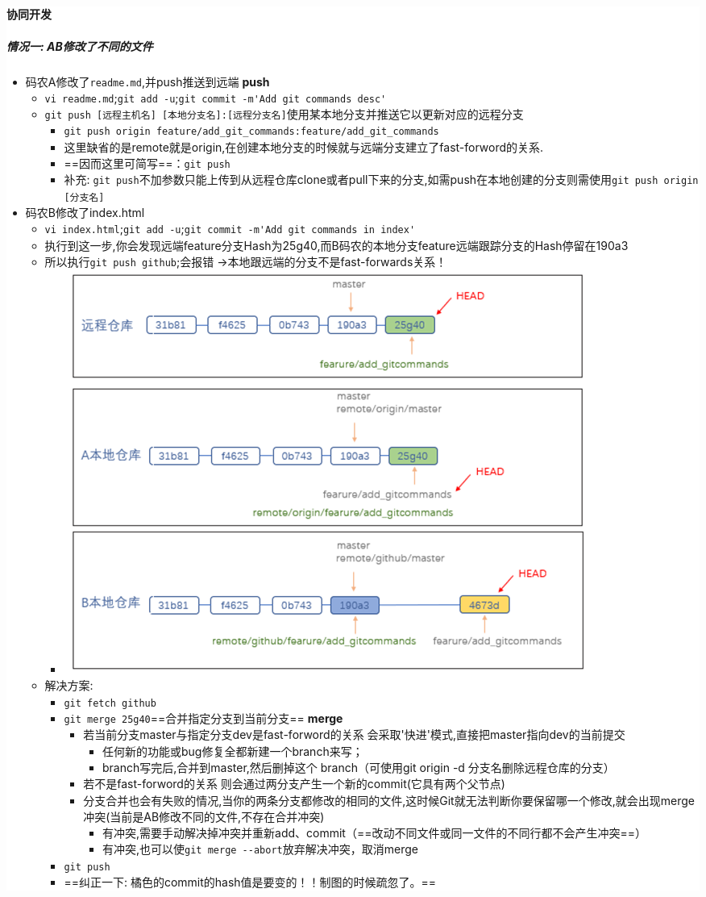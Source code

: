 #### 协同开发
##### 情况一: AB修改了不同的文件
- 码农A修改了`readme.md`,并push推送到远端 <span id="push">**push**</span>
    - `vi readme.md`;`git add -u`;`git commit -m'Add git commands desc'`
    - `git push [远程主机名] [本地分支名]:[远程分支名]`使用某本地分支并推送它以更新对应的远程分支
        - `git push origin feature/add_git_commands:feature/add_git_commands` 
        - 这里缺省的是remote就是origin,在创建本地分支的时候就与远端分支建立了fast-forword的关系. 
        - ==因而这里可简写==：`git push`
        - 补充: `git push`不加参数只能上传到从远程仓库clone或者pull下来的分支,如需push在本地创建的分支则需使用`git push origin [分支名]`
- 码农B修改了index.html
    -  `vi index.html`;`git add -u`;`git commit -m'Add git commands in index'`
    -  执行到这一步,你会发现远端feature分支Hash为25g40,而B码农的本地分支feature远端跟踪分支的Hash停留在190a3
    -  所以执行`git push github`;会报错 ->本地跟远端的分支不是fast-forwards关系！
        - ![image.png](Screenshots/5.jpg)
    - 解决方案:
        - `git fetch github`
        - `git merge 25g40`==合并指定分支到当前分支== <span id="merge">**merge**</span>
            - 若当前分支master与指定分支dev是fast-forword的关系 会采取'快进'模式,直接把master指向dev的当前提交
                - 任何新的功能或bug修复全都新建一个branch来写；
                - branch写完后,合并到master,然后删掉这个 branch（可使用git origin -d 分支名删除远程仓库的分支）
            - 若不是fast-forword的关系 则会通过两分支产生一个新的commit(它具有两个父节点)
            - 分支合并也会有失败的情况,当你的两条分支都修改的相同的文件,这时候Git就无法判断你要保留哪一个修改,就会出现merge冲突(当前是AB修改不同的文件,不存在合并冲突)
                - 有冲突,需要手动解决掉冲突并重新add、commit（==改动不同文件或同一文件的不同行都不会产生冲突==）
                - 有冲突,也可以使`git merge --abort`放弃解决冲突，取消merge
        - `git push`
        - ==纠正一下: 橘色的commit的hash值是要变的！！制图的时候疏忽了。==